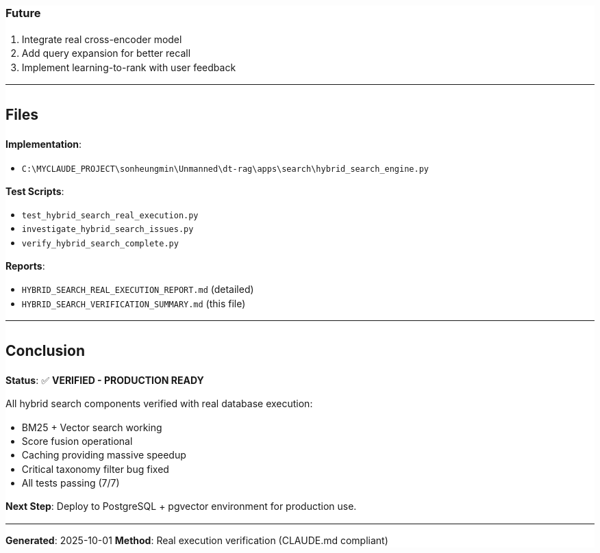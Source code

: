 ### Future

1. Integrate real cross-encoder model
2. Add query expansion for better recall
3. Implement learning-to-rank with user feedback

---

## Files

**Implementation**:
- `C:\MYCLAUDE_PROJECT\sonheungmin\Unmanned\dt-rag\apps\search\hybrid_search_engine.py`

**Test Scripts**:
- `test_hybrid_search_real_execution.py`
- `investigate_hybrid_search_issues.py`
- `verify_hybrid_search_complete.py`

**Reports**:
- `HYBRID_SEARCH_REAL_EXECUTION_REPORT.md` (detailed)
- `HYBRID_SEARCH_VERIFICATION_SUMMARY.md` (this file)

---

## Conclusion

**Status**: ✅ **VERIFIED - PRODUCTION READY**

All hybrid search components verified with real database execution:
- BM25 + Vector search working
- Score fusion operational
- Caching providing massive speedup
- Critical taxonomy filter bug fixed
- All tests passing (7/7)

**Next Step**: Deploy to PostgreSQL + pgvector environment for production use.

---

**Generated**: 2025-10-01
**Method**: Real execution verification (CLAUDE.md compliant)
